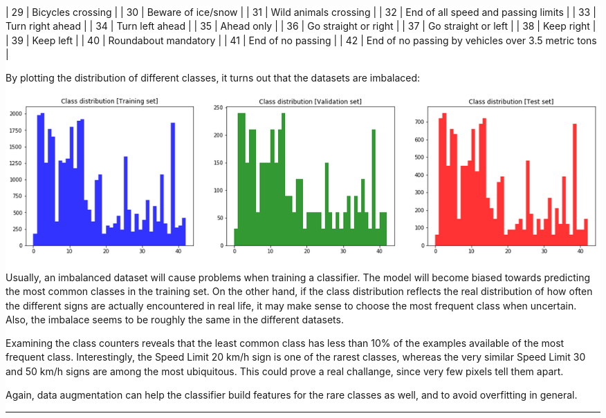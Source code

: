 | 29     | Bicycles crossing |
| 30     | Beware of ice/snow |
| 31     | Wild animals crossing |
| 32     | End of all speed and passing limits |
| 33     | Turn right ahead |
| 34     | Turn left ahead |
| 35     | Ahead only |
| 36     | Go straight or right |
| 37     | Go straight or left |
| 38     | Keep right |
| 39     | Keep left |
| 40     | Roundabout mandatory |
| 41     | End of no passing |
| 42     | End of no passing by vehicles over 3.5 metric tons |
  
By plotting the distribution of different classes, it turns out that the datasets are imbalaced:

![Class distributions](./report_images/class-dists.png "Class distributions")

Usually, an imbalanced dataset will cause problems when training a classifier. The model will become biased towards predicting the most common classes in the training set. On the other hand, if the class distribution reflects the real distribution of how often the different signs are actually encountered in real life, it may make sense to choose the most frequent class when uncertain. Also, the imbalace seems to be roughly the same in the different datasets.

Examining the class counters reveals that the least common class has less than 10% of the examples available of the most frequent class. Interestingly, the Speed Limit 20 km/h sign is one of the rarest classes, whereas the very similar Speed Limit 30 and 50 km/h signs are among the most ubiquitous. This could prove a real challange, since very few pixels tell them apart. 

Again, data augmentation can help the classifier build features for the rare classes as well, and to avoid overfitting in general.

---